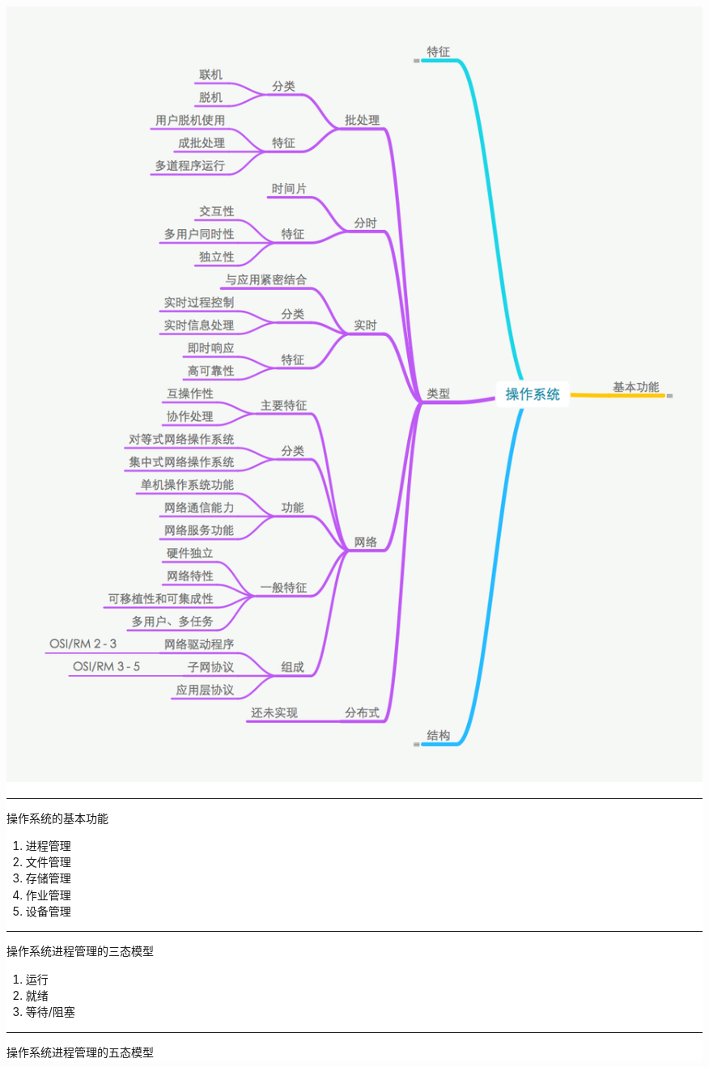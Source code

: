 ![操作系统的类型](./_img/操作系统的类型.png)
___
操作系统的基本功能
1. <c1>进程管理</c1>
2. <c1>文件管理</c1>
3. <c1>存储管理</c1>
4. <c1>作业管理</c1>
5. <c1>设备管理</c1>
___
操作系统进程管理的三态模型
1. <c1>运行</c1>
2. <c1>就绪</c1>
3. <c1>等待/阻塞</c1>
___
操作系统进程管理的五态模型